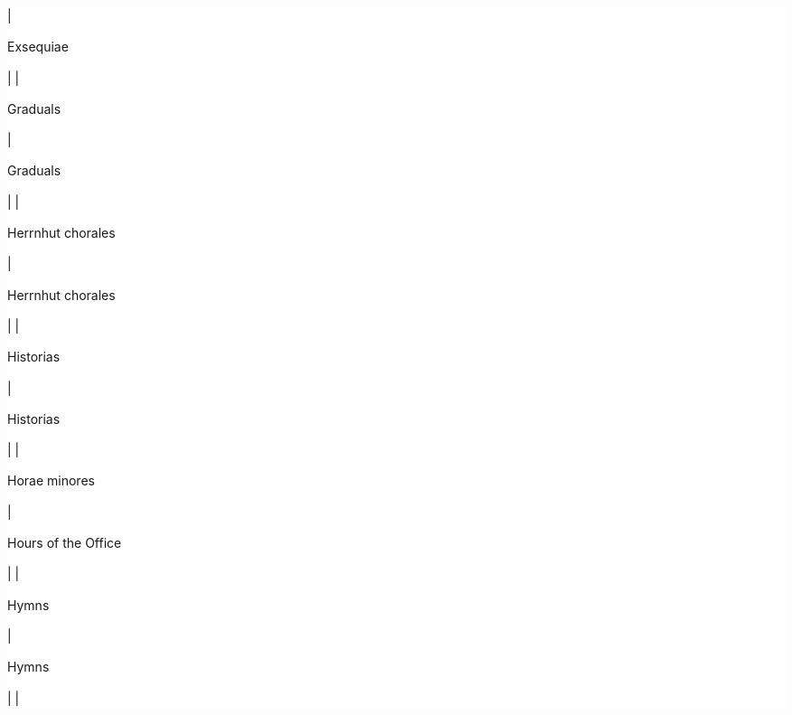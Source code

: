  | 

Exsequiae

 |
| 

Graduals

 | 

Graduals

 |
| 

Herrnhut chorales&nbsp;

 | 

Herrnhut chorales

 |
| 

Historias

 | 

Historias

 |
| 

Horae minores

 | 

Hours of the Office

 |
| 

Hymns

 | 

Hymns

 |
| 
